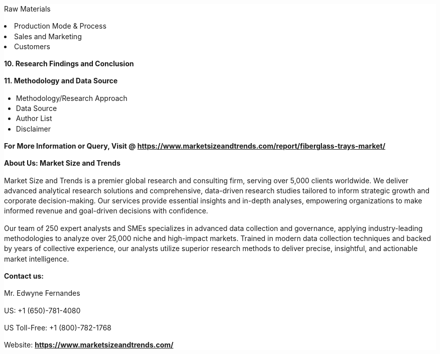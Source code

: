 Raw Materials</li><li>Production Mode &amp; Process</li><li>Sales and Marketing</li><li>Customers</li></ul><p><strong>10. Research Findings and Conclusion</strong></p><p><strong>11. Methodology and Data Source</strong></p><ul><li>Methodology/Research Approach</li><li>Data Source</li><li>Author List</li><li>Disclaimer</li></ul></p><p><strong>For More Information or Query, Visit @ <a href="https://www.marketsizeandtrends.com/report/fiberglass-trays-market/">https://www.marketsizeandtrends.com/report/fiberglass-trays-market/</a></strong></p><p><strong>About Us: Market Size and Trends</strong></p><p>Market Size and Trends is a premier global research and consulting firm, serving over 5,000 clients worldwide. We deliver advanced analytical research solutions and comprehensive, data-driven research studies tailored to inform strategic growth and corporate decision-making. Our services provide essential insights and in-depth analyses, empowering organizations to make informed revenue and goal-driven decisions with confidence.</p><p>Our team of 250 expert analysts and SMEs specializes in advanced data collection and governance, applying industry-leading methodologies to analyze over 25,000 niche and high-impact markets. Trained in modern data collection techniques and backed by years of collective experience, our analysts utilize superior research methods to deliver precise, insightful, and actionable market intelligence.</p><p><strong>Contact us:</strong></p><p>Mr. Edwyne Fernandes</p><p>US: +1 (650)-781-4080</p><p>US Toll-Free: +1 (800)-782-1768</p><p>Website: <strong><a href="https://www.marketsizeandtrends.com/">https://www.marketsizeandtrends.com/</a></strong></p>
